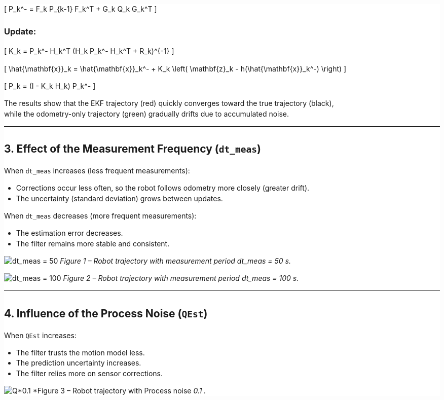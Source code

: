 \[
P_k^- = F_k P_{k-1} F_k^T + G_k Q_k G_k^T
\]

### **Update:**

\[
K_k = P_k^- H_k^T (H_k P_k^- H_k^T + R_k)^{-1}
\]

\[
\hat{\mathbf{x}}_k = \hat{\mathbf{x}}_k^- + K_k \left( \mathbf{z}_k - h(\hat{\mathbf{x}}_k^-) \right)
\]

\[
P_k = (I - K_k H_k) P_k^-
\]

The results show that the EKF trajectory (red) quickly converges toward the true trajectory (black),  
while the odometry-only trajectory (green) gradually drifts due to accumulated noise.

---

## 3. Effect of the Measurement Frequency (`dt_meas`)

When `dt_meas` increases (less frequent measurements):
- Corrections occur less often, so the robot follows odometry more closely (greater drift).
- The uncertainty (standard deviation) grows between updates.

When `dt_meas` decreases (more frequent measurements):
- The estimation error decreases.
- The filter remains more stable and consistent.

![dt_meas = 50](dtmeas50.png)
*Figure 1 – Robot trajectory with measurement period dt_meas = 50 s.*

![dt_meas = 100](dtmeas100.png)
*Figure 2 – Robot trajectory with measurement period dt_meas = 100 s.*

---

## 4. Influence of the Process Noise (`QEst`)

When `QEst` increases:
- The filter trusts the motion model less.
- The prediction uncertainty increases.
- The filter relies more on sensor corrections.

![Q*0.1](Q01.png)
*Figure 3 – Robot trajectory with Process noise *0.1 .*
